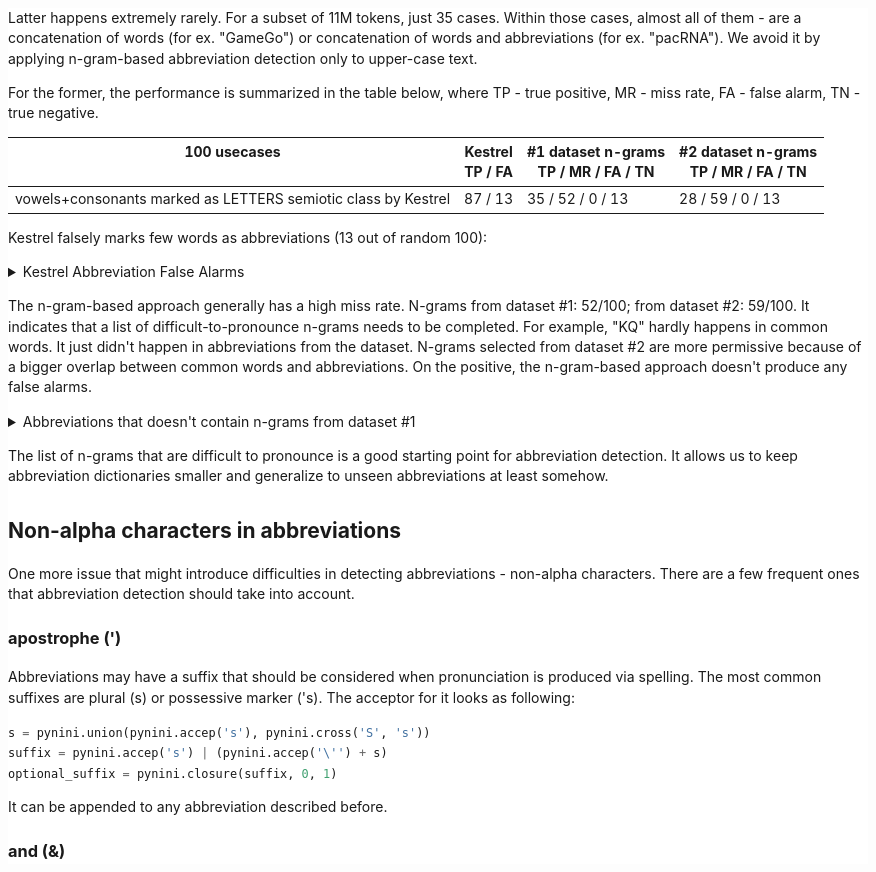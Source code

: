 Latter happens extremely rarely. For a subset of 11M tokens,
just 35 cases. Within those cases, almost all of them - are a concatenation of words (for ex. "GameGo") 
or concatenation of words and abbreviations (for ex. "pacRNA").
We avoid it by applying n-gram-based abbreviation detection only to upper-case text.

For the former, the performance is summarized in the table below, where TP - true positive, MR - miss rate,
FA - false alarm, TN - true negative.

| 100 usecases | Kestrel<br /> TP / FA | #1 dataset n-grams<br /> TP / MR / FA / TN | #2 dataset n-grams<br /> TP / MR / FA / TN |
| --- | --- | --- | --- |
| vowels+consonants marked as LETTERS semiotic class by Kestrel | 87 / 13 | 35 / 52 / 0 / 13 | 28 / 59 / 0 / 13 |

Kestrel falsely marks few words as abbreviations (13 out of random 100):
<details><summary>Kestrel Abbreviation False Alarms</summary></details>

The n-gram-based approach generally has a high miss rate.
N-grams from dataset #1: 52/100; from dataset #2: 59/100.
It indicates that a list of difficult-to-pronounce n-grams needs to be completed.
For example, "KQ" hardly happens in common words. It just didn't happen in abbreviations from the dataset.
N-grams selected from dataset #2 are more permissive because of a bigger overlap between common words and abbreviations.
On the positive, the n-gram-based approach doesn't produce any false alarms.

<details><summary>Abbreviations that doesn't contain n-grams from dataset #1</summary></details>

The list of n-grams that are difficult to pronounce is a good starting point for abbreviation detection.
It allows us to keep abbreviation dictionaries smaller and generalize to unseen abbreviations at least somehow.

## Non-alpha characters in abbreviations

One more issue that might introduce difficulties in detecting abbreviations - non-alpha characters.
There are a few frequent ones that abbreviation detection should take into account.


### apostrophe (')

Abbreviations may have a suffix that should be considered when pronunciation is produced via spelling.
The most common suffixes are plural (s) or possessive marker ('s). The acceptor for it looks as following:

```python
s = pynini.union(pynini.accep('s'), pynini.cross('S', 's'))
suffix = pynini.accep('s') | (pynini.accep('\'') + s)
optional_suffix = pynini.closure(suffix, 0, 1)
```

It can be appended to any abbreviation described before.

### and (&)
